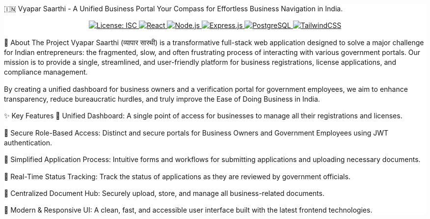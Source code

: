 🇮🇳 Vyapar Saarthi - A Unified Business Portal
Your Compass for Effortless Business Navigation in India.

<p align="center">
<a href="https://opensource.org/licenses/ISC">
<img src="https://img.shields.io/badge/License-ISC-blue.svg?style=for-the-badge" alt="License: ISC">
</a>
<a href="https://reactjs.org/">
<img src="https://img.shields.io/badge/react-%2320232A.svg?style=for-the-badge&logo=react&logoColor=%2361DAFB" alt="React">
</a>
<a href="https://nodejs.org/">
<img src="https://img.shields.io/badge/node.js-6DA55F?style=for-the-badge&logo=node.js&logoColor=white" alt="Node.js">
</a>
<a href="https://expressjs.com/">
<img src="https://img.shields.io/badge/express.js-%23404d59.svg?style=for-the-badge&logo=express&logoColor=%2361DAFB" alt="Express.js">
</a>
<a href="https://www.postgresql.org/">
<img src="https://img.shields.io/badge/postgresql-%23316192.svg?style=for-the-badge&logo=postgresql&logoColor=white" alt="PostgreSQL">
</a>
<a href="https://tailwindcss.com/">
<img src="https://img.shields.io/badge/tailwindcss-%2338B2AC.svg?style=for-the-badge&logo=tailwind-css&logoColor=white" alt="TailwindCSS">
</a>
</p>

📖 About The Project
Vyapar Saarthi (व्यापार सारथी) is a transformative full-stack web application designed to solve a major challenge for Indian entrepreneurs: the fragmented, slow, and often frustrating process of interacting with various government portals. Our mission is to provide a single, streamlined, and user-friendly platform for business registrations, license applications, and compliance management.

By creating a unified dashboard for business owners and a verification portal for government employees, we aim to enhance transparency, reduce bureaucratic hurdles, and truly improve the Ease of Doing Business in India.

✨ Key Features
🏢 Unified Dashboard: A single point of access for businesses to manage all their registrations and licenses.

🔐 Secure Role-Based Access: Distinct and secure portals for Business Owners and Government Employees using JWT authentication.

📝 Simplified Application Process: Intuitive forms and workflows for submitting applications and uploading necessary documents.

🚀 Real-Time Status Tracking: Track the status of applications as they are reviewed by government officials.

📁 Centralized Document Hub: Securely upload, store, and manage all business-related documents.

🎨 Modern & Responsive UI: A clean, fast, and accessible user interface built with the latest frontend technologies.
